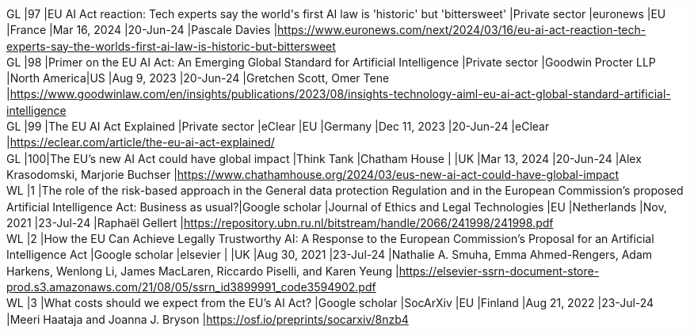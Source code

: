 GL                |97 |EU AI Act reaction: Tech experts say the world's first AI law is 'historic' but 'bittersweet'                                                                          |Private sector              |euronews                                                                         |EU           |France                                       |Mar 16, 2024       |20-Jun-24     |Pascale Davies                                                                                                                                                                               |https://www.euronews.com/next/2024/03/16/eu-ai-act-reaction-tech-experts-say-the-worlds-first-ai-law-is-historic-but-bittersweet                                                  
GL                |98 |Primer on the EU AI Act: An Emerging Global Standard for Artificial Intelligence                                                                                       |Private sector              |Goodwin Procter LLP                                                              |North America|US                                           |Aug 9, 2023        |20-Jun-24     |Gretchen Scott, Omer Tene                                                                                                                                                                    |https://www.goodwinlaw.com/en/insights/publications/2023/08/insights-technology-aiml-eu-ai-act-global-standard-artificial-intelligence                                            
GL                |99 |The EU AI Act Explained                                                                                                                                                |Private sector              |eClear                                                                           |EU           |Germany                                      |Dec 11, 2023       |20-Jun-24     |eClear                                                                                                                                                                                       |https://eclear.com/article/the-eu-ai-act-explained/                                                                                                                               
GL                |100|The EU’s new AI Act could have global impact                                                                                                                           |Think Tank                  |Chatham House                                                                    |             |UK                                           |Mar 13, 2024       |20-Jun-24     |Alex Krasodomski, Marjorie Buchser                                                                                                                                                           |https://www.chathamhouse.org/2024/03/eus-new-ai-act-could-have-global-impact                                                                                                      
WL                |1  |The role of the risk-based approach in the General data protection Regulation and in the European Commission’s proposed Artificial Intelligence Act: Business as usual?|Google scholar              |Journal of Ethics and Legal Technologies                                         |EU           |Netherlands                                  |Nov, 2021          |23-Jul-24     |Raphaël Gellert                                                                                                                                                                              |https://repository.ubn.ru.nl/bitstream/handle/2066/241998/241998.pdf                                                                                                              
WL                |2  |How the EU Can Achieve Legally Trustworthy AI: A Response to the European Commission’s Proposal for an Artificial Intelligence Act                                     |Google scholar              |elsevier                                                                         |             |UK                                           |Aug 30, 2021       |23-Jul-24     |Nathalie A. Smuha, Emma Ahmed-Rengers, Adam Harkens, Wenlong Li, James MacLaren, Riccardo Piselli, and Karen Yeung                                                                           |https://elsevier-ssrn-document-store-prod.s3.amazonaws.com/21/08/05/ssrn_id3899991_code3594902.pdf                                                                                
WL                |3  |What costs should we expect from the EU’s AI Act?                                                                                                                      |Google scholar              |SocArXiv                                                                         |EU           |Finland                                      |Aug 21, 2022       |23-Jul-24     |Meeri Haataja and Joanna J. Bryson                                                                                                                                                           |https://osf.io/preprints/socarxiv/8nzb4                                                                                                                                           